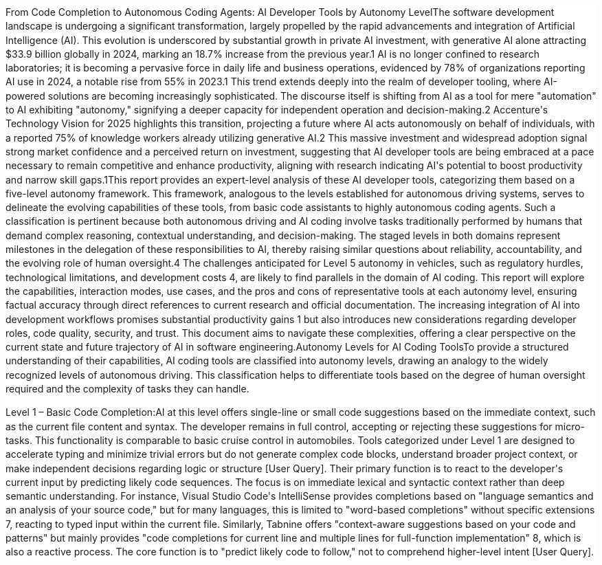 From Code Completion to Autonomous Coding Agents: AI Developer Tools by Autonomy LevelThe software development landscape is undergoing a significant transformation, largely propelled by the rapid advancements and integration of Artificial Intelligence (AI). This evolution is underscored by substantial growth in private AI investment, with generative AI alone attracting $33.9 billion globally in 2024, marking an 18.7% increase from the previous year.1 AI is no longer confined to research laboratories; it is becoming a pervasive force in daily life and business operations, evidenced by 78% of organizations reporting AI use in 2024, a notable rise from 55% in 2023.1 This trend extends deeply into the realm of developer tooling, where AI-powered solutions are becoming increasingly sophisticated. The discourse itself is shifting from AI as a tool for mere "automation" to AI exhibiting "autonomy," signifying a deeper capacity for independent operation and decision-making.2 Accenture's Technology Vision for 2025 highlights this transition, projecting a future where AI acts autonomously on behalf of individuals, with a reported 75% of knowledge workers already utilizing generative AI.2 This massive investment and widespread adoption signal strong market confidence and a perceived return on investment, suggesting that AI developer tools are being embraced at a pace necessary to remain competitive and enhance productivity, aligning with research indicating AI's potential to boost productivity and narrow skill gaps.1This report provides an expert-level analysis of these AI developer tools, categorizing them based on a five-level autonomy framework. This framework, analogous to the levels established for autonomous driving systems, serves to delineate the evolving capabilities of these tools, from basic code assistants to highly autonomous coding agents. Such a classification is pertinent because both autonomous driving and AI coding involve tasks traditionally performed by humans that demand complex reasoning, contextual understanding, and decision-making. The staged levels in both domains represent milestones in the delegation of these responsibilities to AI, thereby raising similar questions about reliability, accountability, and the evolving role of human oversight.4 The challenges anticipated for Level 5 autonomy in vehicles, such as regulatory hurdles, technological limitations, and development costs 4, are likely to find parallels in the domain of AI coding. This report will explore the capabilities, interaction modes, use cases, and the pros and cons of representative tools at each autonomy level, ensuring factual accuracy through direct references to current research and official documentation. The increasing integration of AI into development workflows promises substantial productivity gains 1 but also introduces new considerations regarding developer roles, code quality, security, and trust. This document aims to navigate these complexities, offering a clear perspective on the current state and future trajectory of AI in software engineering.Autonomy Levels for AI Coding ToolsTo provide a structured understanding of their capabilities, AI coding tools are classified into autonomy levels, drawing an analogy to the widely recognized levels of autonomous driving. This classification helps to differentiate tools based on the degree of human oversight required and the complexity of tasks they can handle.

Level 1 – Basic Code Completion:AI at this level offers single-line or small code suggestions based on the immediate context, such as the current file content and syntax. The developer remains in full control, accepting or rejecting these suggestions for micro-tasks. This functionality is comparable to basic cruise control in automobiles. Tools categorized under Level 1 are designed to accelerate typing and minimize trivial errors but do not generate complex code blocks, understand broader project context, or make independent decisions regarding logic or structure [User Query]. Their primary function is to react to the developer's current input by predicting likely code sequences. The focus is on immediate lexical and syntactic context rather than deep semantic understanding. For instance, Visual Studio Code's IntelliSense provides completions based on "language semantics and an analysis of your source code," but for many languages, this is limited to "word-based completions" without specific extensions 7, reacting to typed input within the current file. Similarly, Tabnine offers "context-aware suggestions based on your code and patterns" but mainly provides "code completions for current line and multiple lines for full-function implementation" 8, which is also a reactive process. The core function is to "predict likely code to follow," not to comprehend higher-level intent [User Query].
